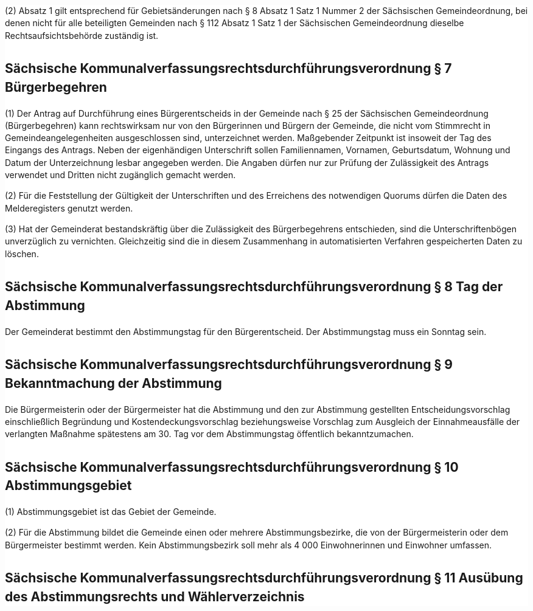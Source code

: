 (2) Absatz 1 gilt entsprechend für Gebietsänderungen nach § 8 Absatz 1 Satz 1 Nummer 2 der Sächsischen Gemeindeordnung, bei denen nicht für alle beteiligten Gemeinden nach § 112 Absatz 1 Satz 1 der Sächsischen Gemeindeordnung dieselbe Rechtsaufsichtsbehörde zuständig ist.


## Sächsische Kommunalverfassungsrechts­durchführungsverordnung  § 7 Bürgerbegehren

(1) Der Antrag auf Durchführung eines Bürgerentscheids in der Gemeinde nach § 25 der Sächsischen Gemeindeordnung (Bürgerbegehren) kann rechtswirksam nur von den Bürgerinnen und Bürgern der Gemeinde, die nicht vom Stimmrecht in Gemeindeangelegenheiten ausgeschlossen sind, unterzeichnet werden. Maßgebender Zeitpunkt ist insoweit der Tag des Eingangs des Antrags. Neben der eigenhändigen Unterschrift sollen Familiennamen, Vornamen, Geburtsdatum, Wohnung und Datum der Unterzeichnung lesbar angegeben werden. Die Angaben dürfen nur zur Prüfung der Zulässigkeit des Antrags verwendet und Dritten nicht zugänglich gemacht werden.

(2) Für die Feststellung der Gültigkeit der Unterschriften und des Erreichens des notwendigen Quorums dürfen die Daten des Melderegisters genutzt werden.

(3) Hat der Gemeinderat bestandskräftig über die Zulässigkeit des Bürgerbegehrens entschieden, sind die Unterschriftenbögen unverzüglich zu vernichten. Gleichzeitig sind die in diesem Zusammenhang in automatisierten Verfahren gespeicherten Daten zu löschen.


## Sächsische Kommunalverfassungsrechts­durchführungsverordnung  § 8 Tag der Abstimmung

Der Gemeinderat bestimmt den Abstimmungstag für den Bürgerentscheid. Der Abstimmungstag muss ein Sonntag sein.


## Sächsische Kommunalverfassungsrechts­durchführungsverordnung  § 9 Bekanntmachung der Abstimmung

Die Bürgermeisterin oder der Bürgermeister hat die Abstimmung und den zur Abstimmung gestellten Entscheidungsvorschlag einschließlich Begründung und Kostendeckungsvorschlag beziehungsweise Vorschlag zum Ausgleich der Einnahmeausfälle der verlangten Maßnahme spätestens am 30. Tag vor dem Abstimmungstag öffentlich bekanntzumachen.


## Sächsische Kommunalverfassungsrechts­durchführungsverordnung  § 10 Abstimmungsgebiet

(1) Abstimmungsgebiet ist das Gebiet der Gemeinde.

(2) Für die Abstimmung bildet die Gemeinde einen oder mehrere Abstimmungsbezirke, die von der Bürgermeisterin oder dem Bürgermeister bestimmt werden. Kein Abstimmungsbezirk soll mehr als 4 000 Einwohnerinnen und Einwohner umfassen.


## Sächsische Kommunalverfassungsrechts­durchführungsverordnung  § 11 Ausübung des Abstimmungsrechts und Wählerverzeichnis
